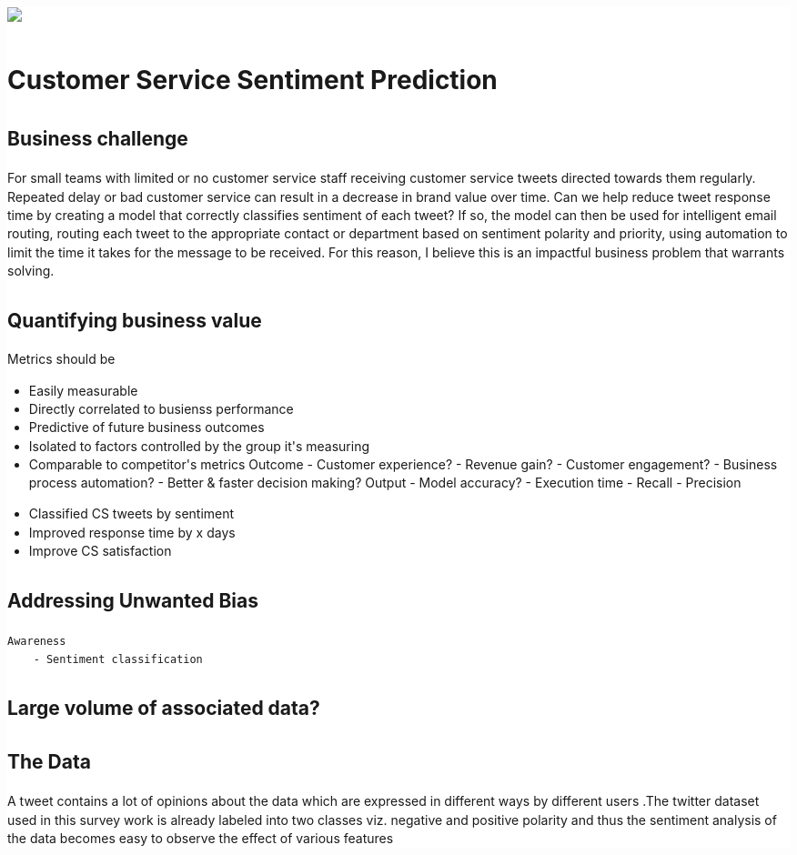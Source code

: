 <a href="http://fvcproductions.com"><img src="https://media.sproutsocial.com/uploads/2016/01/Twitter-Customer-Service-Refresh.png" ></a>

# Customer Service Sentiment Prediction

## Business challenge 

For small teams with limited or no customer service staff receiving customer service tweets directed towards them regularly. 
Repeated delay or bad customer service can result in a decrease in brand value over time. Can we help reduce tweet response time by creating a model that correctly classifies sentiment of each tweet? If so, the model can then be used for intelligent email routing, routing each tweet to the appropriate contact or department based on sentiment polarity and priority, using automation to limit the time it takes for the message to be received. For this reason, I believe this is an impactful business problem that warrants solving. 

## Quantifying business value 

Metrics should be
- Easily measurable 
- Directly correlated to busienss performance 
- Predictive of future business outcomes
- Isolated to factors controlled by the group it's measuring 
- Comparable to competitor's metrics 
    Outcome 
        - Customer experience?
        - Revenue gain?
        - Customer engagement?
        - Business process automation?
        - Better & faster decision making?
    Output
        - Model accuracy?
        - Execution time
        - Recall 
        - Precision

* Classified CS tweets by sentiment
* Improved response time by x days
* Improve CS satisfaction 

## Addressing Unwanted Bias 
    Awareness 
        - Sentiment classification 

## Large volume of associated data?

## The Data 

A tweet contains a lot of opinions about the data which are
expressed in different ways by different users .The twitter
dataset used in this survey work is already labeled into two
classes viz. negative and positive polarity and thus the
sentiment analysis of the data becomes easy to observe the
effect of various features
